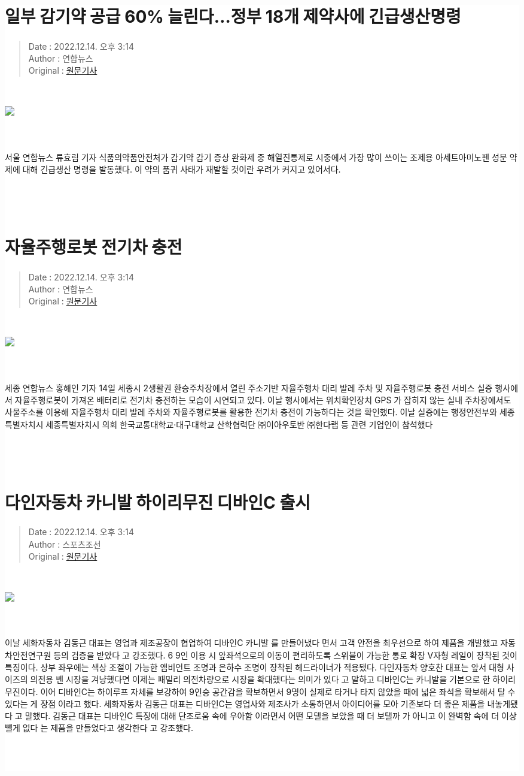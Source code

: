   
# 일부 감기약 공급 60% 늘린다…정부 18개 제약사에 긴급생산명령  
  
> Date : 2022.12.14. 오후 3:14  
> Author : 연합뉴스  
> Original : [원문기사](https://n.news.naver.com/mnews/article/001/0013641675?sid=101)  
<br/>  
  
<img src="https://imgnews.pstatic.net/image/001/2022/12/14/PYH2022121412980001300_P4_20221214151410980.jpg?type=w647" id="img1"></img>  
<br/><br/>  
  
서울 연합뉴스 류효림 기자 식품의약품안전처가 감기약 감기 증상 완화제 중 해열진통제로 시중에서 가장 많이 쓰이는 조제용 아세트아미노펜 성분 약제에 대해 긴급생산 명령을 발동했다. 이 약의 품귀 사태가 재발할 것이란 우려가 커지고 있어서다.  
<br/><br/><br/>  

  
# 자율주행로봇 전기차 충전  
  
> Date : 2022.12.14. 오후 3:14  
> Author : 연합뉴스  
> Original : [원문기사](https://n.news.naver.com/mnews/article/001/0013641673?sid=101)  
<br/>  
  
<img src="https://imgnews.pstatic.net/image/001/2022/12/14/PYH2022121412930001300_P4_20221214151409439.jpg?type=w647" id="img1"></img>  
<br/><br/>  
  
세종 연합뉴스 홍해인 기자 14일 세종시 2생활권 환승주차장에서 열린 주소기반 자율주행차 대리 발레 주차 및 자율주행로봇 충전 서비스 실증 행사에서 자율주행로봇이 가져온 배터리로 전기차 충전하는 모습이 시연되고 있다. 이날 행사에서는 위치확인장치 GPS 가 잡히지 않는 실내 주차장에서도 사물주소를 이용해 자율주행차 대리 발레 주차와 자율주행로봇를 활용한 전기차 충전이 가능하다는 것을 확인했다. 이날 실증에는 행정안전부와 세종특별자치시 세종특별자치시 의회 한국교통대학교·대구대학교 산학협력단 ㈜이아우토반 ㈜한다랩 등 관련 기업인이 참석했다  
<br/><br/><br/>  

  
# 다인자동차 카니발 하이리무진 디바인C 출시  
  
> Date : 2022.12.14. 오후 3:14  
> Author : 스포츠조선  
> Original : [원문기사](https://n.news.naver.com/mnews/article/076/0003950197?sid=101)  
<br/>  
  
<img src="https://imgnews.pstatic.net/image/076/2022/12/14/2022121401000964600118791_20221214151403253.jpg?type=w647" id="img1"></img>  
<br/><br/>  
  
이날 세화자동차 김동근 대표는 영업과 제조공장이 협업하여 디바인C 카니발 를 만들어냈다 면서 고객 안전을 최우선으로 하여 제품을 개발했고 자동차안전연구원 등의 검증을 받았다 고 강조했다.
6 9인 이용 시 앞좌석으로의 이동이 편리하도록 스위블이 가능한 통로 확장 V자형 레일이 장착된 것이 특징이다.
상부 좌우에는 색상 조절이 가능한 앰비언트 조명과 은하수 조명이 장착된 헤드라이너가 적용됐다.
다인자동차 양호찬 대표는 앞서 대형 사이즈의 의전용 벤 시장을 겨냥했다면 이제는 패밀리 의전차량으로 시장을 확대했다는 의미가 있다 고 말하고 디바인C는 카니발을 기본으로 한 하이리무진이다.
이어 디바인C는 하이루프 자체를 보강하여 9인승 공간감을 확보하면서 9명이 실제로 타거나 타지 않았을 때에 넓은 좌석을 확보해서 탈 수 있다는 게 장점 이라고 했다.
세화자동차 김동근 대표는 디바인C는 영업사와 제조사가 소통하면서 아이디어를 모아 기존보다 더 좋은 제품을 내놓게됐다 고 말했다.
김동근 대표는 디바인C 특징에 대해 단조로움 속에 우아함 이라면서 어떤 모델을 보았을 때 더 보탤까 가 아니고 이 완벽함 속에 더 이상 뺄게 없다 는 제품을 만들었다고 생각한다 고 강조했다.  
<br/><br/><br/>  
